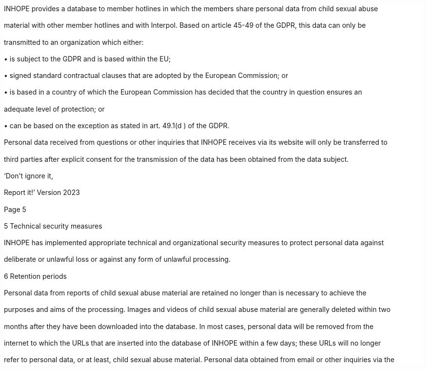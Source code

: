 INHOPE provides a database to member hotlines in which the members share personal data from child sexual abuse

material with other member hotlines and with Interpol. Based on article 45-49 of the GDPR, this data can only be

transmitted to an organization which either:



• is subject to the GDPR and is based within the EU;

• signed standard contractual clauses that are adopted by the European Commission; or

• is based in a country of which the European Commission has decided that the country in question ensures an

adequate level of protection; or

• can be based on the exception as stated in art. 49.1(d ) of the GDPR.



Personal data received from questions or other inquiries that INHOPE receives via its website will only be transferred to

third parties after explicit consent for the transmission of the data has been obtained from the data subject.

‘Don't ignore it,

Report it!’ Version 2023

Page 5



5 Technical security measures



INHOPE has implemented appropriate technical and organizational security measures to protect personal data against

deliberate or unlawful loss or against any form of unlawful processing.



6 Retention periods



Personal data from reports of child sexual abuse material are retained no longer than is necessary to achieve the

purposes and aims of the processing. Images and videos of child sexual abuse material are generally deleted within two

months after they have been downloaded into the database. In most cases, personal data will be removed from the

internet to which the URLs that are inserted into the database of INHOPE within a few days; these URLs will no longer

refer to personal data, or at least, child sexual abuse material. Personal data obtained from email or other inquiries via the
